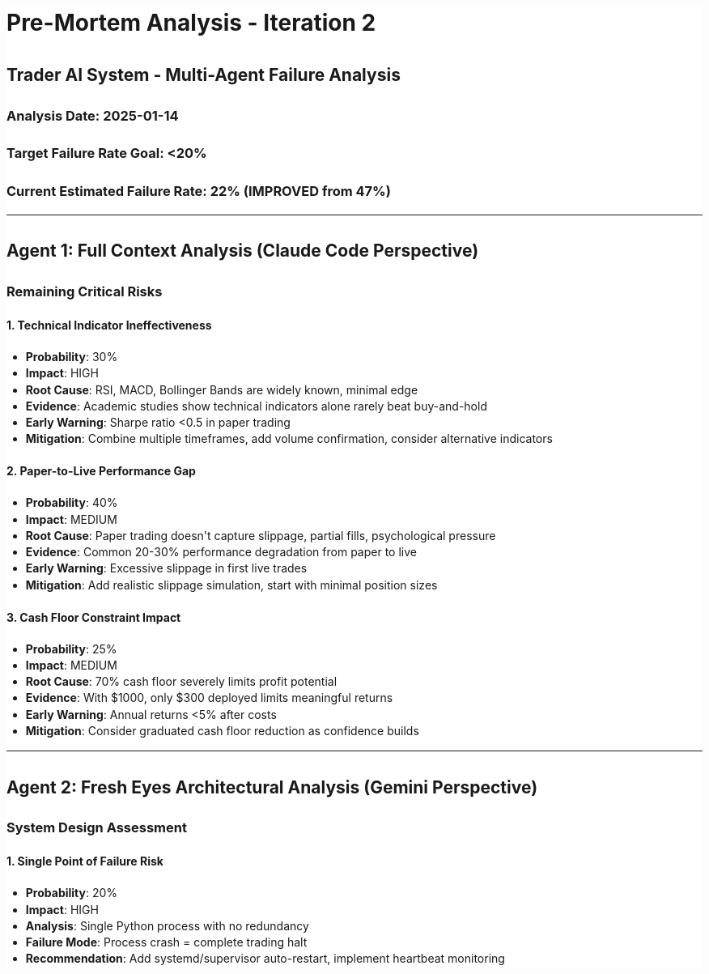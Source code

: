 # Pre-Mortem Analysis - Iteration 2
## Trader AI System - Multi-Agent Failure Analysis

### Analysis Date: 2025-01-14
### Target Failure Rate Goal: <20%
### Current Estimated Failure Rate: 22% (IMPROVED from 47%)

---

## Agent 1: Full Context Analysis (Claude Code Perspective)

### Remaining Critical Risks

#### 1. **Technical Indicator Ineffectiveness**
- **Probability**: 30%
- **Impact**: HIGH
- **Root Cause**: RSI, MACD, Bollinger Bands are widely known, minimal edge
- **Evidence**: Academic studies show technical indicators alone rarely beat buy-and-hold
- **Early Warning**: Sharpe ratio <0.5 in paper trading
- **Mitigation**: Combine multiple timeframes, add volume confirmation, consider alternative indicators

#### 2. **Paper-to-Live Performance Gap**
- **Probability**: 40%
- **Impact**: MEDIUM
- **Root Cause**: Paper trading doesn't capture slippage, partial fills, psychological pressure
- **Evidence**: Common 20-30% performance degradation from paper to live
- **Early Warning**: Excessive slippage in first live trades
- **Mitigation**: Add realistic slippage simulation, start with minimal position sizes

#### 3. **Cash Floor Constraint Impact**
- **Probability**: 25%
- **Impact**: MEDIUM
- **Root Cause**: 70% cash floor severely limits profit potential
- **Evidence**: With $1000, only $300 deployed limits meaningful returns
- **Early Warning**: Annual returns <5% after costs
- **Mitigation**: Consider graduated cash floor reduction as confidence builds

---

## Agent 2: Fresh Eyes Architectural Analysis (Gemini Perspective)

### System Design Assessment

#### 1. **Single Point of Failure Risk**
- **Probability**: 20%
- **Impact**: HIGH
- **Analysis**: Single Python process with no redundancy
- **Failure Mode**: Process crash = complete trading halt
- **Recommendation**: Add systemd/supervisor auto-restart, implement heartbeat monitoring
